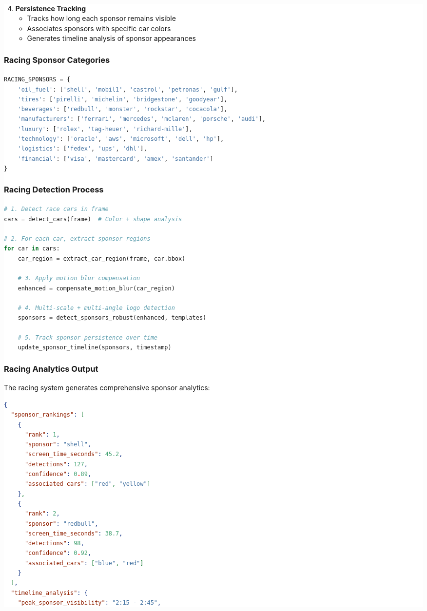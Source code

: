 4. **Persistence Tracking**
   - Tracks how long each sponsor remains visible
   - Associates sponsors with specific car colors
   - Generates timeline analysis of sponsor appearances

### Racing Sponsor Categories

```python
RACING_SPONSORS = {
    'oil_fuel': ['shell', 'mobil1', 'castrol', 'petronas', 'gulf'],
    'tires': ['pirelli', 'michelin', 'bridgestone', 'goodyear'],
    'beverages': ['redbull', 'monster', 'rockstar', 'cocacola'],
    'manufacturers': ['ferrari', 'mercedes', 'mclaren', 'porsche', 'audi'],
    'luxury': ['rolex', 'tag-heuer', 'richard-mille'],
    'technology': ['oracle', 'aws', 'microsoft', 'dell', 'hp'],
    'logistics': ['fedex', 'ups', 'dhl'],
    'financial': ['visa', 'mastercard', 'amex', 'santander']
}
```

### Racing Detection Process

```python
# 1. Detect race cars in frame
cars = detect_cars(frame)  # Color + shape analysis

# 2. For each car, extract sponsor regions
for car in cars:
    car_region = extract_car_region(frame, car.bbox)
    
    # 3. Apply motion blur compensation
    enhanced = compensate_motion_blur(car_region)
    
    # 4. Multi-scale + multi-angle logo detection
    sponsors = detect_sponsors_robust(enhanced, templates)
    
    # 5. Track sponsor persistence over time
    update_sponsor_timeline(sponsors, timestamp)
```

### Racing Analytics Output

The racing system generates comprehensive sponsor analytics:

```json
{
  "sponsor_rankings": [
    {
      "rank": 1,
      "sponsor": "shell",
      "screen_time_seconds": 45.2,
      "detections": 127,
      "confidence": 0.89,
      "associated_cars": ["red", "yellow"]
    },
    {
      "rank": 2, 
      "sponsor": "redbull",
      "screen_time_seconds": 38.7,
      "detections": 98,
      "confidence": 0.92,
      "associated_cars": ["blue", "red"]
    }
  ],
  "timeline_analysis": {
    "peak_sponsor_visibility": "2:15 - 2:45",
```